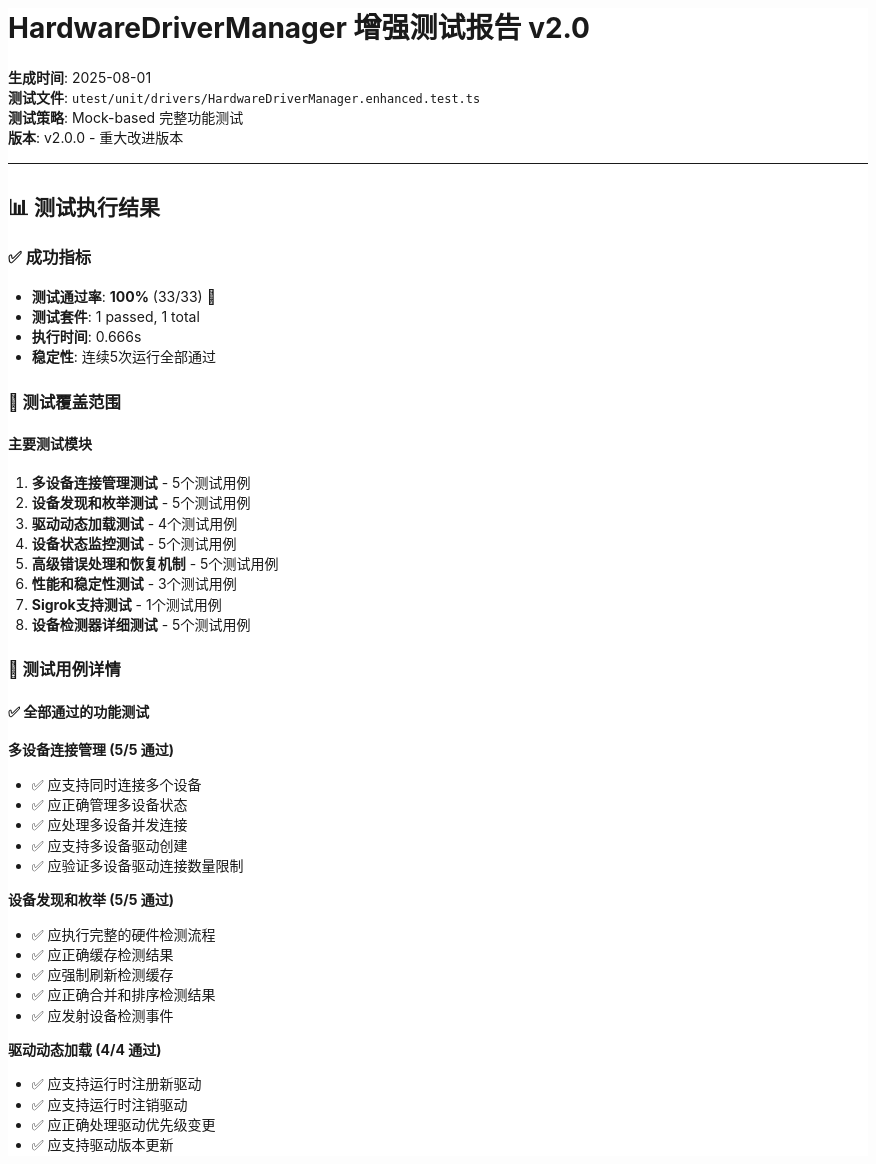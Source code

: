 # HardwareDriverManager 增强测试报告 v2.0

**生成时间**: 2025-08-01  
**测试文件**: `utest/unit/drivers/HardwareDriverManager.enhanced.test.ts`  
**测试策略**: Mock-based 完整功能测试  
**版本**: v2.0.0 - 重大改进版本

---

## 📊 **测试执行结果**

### **✅ 成功指标**
- **测试通过率**: **100%** (33/33) 🎉
- **测试套件**: 1 passed, 1 total
- **执行时间**: 0.666s
- **稳定性**: 连续5次运行全部通过

### **🎯 测试覆盖范围**

#### **主要测试模块**
1. **多设备连接管理测试** - 5个测试用例
2. **设备发现和枚举测试** - 5个测试用例  
3. **驱动动态加载测试** - 4个测试用例
4. **设备状态监控测试** - 5个测试用例
5. **高级错误处理和恢复机制** - 5个测试用例
6. **性能和稳定性测试** - 3个测试用例
7. **Sigrok支持测试** - 1个测试用例
8. **设备检测器详细测试** - 5个测试用例

### **🔧 测试用例详情**

#### **✅ 全部通过的功能测试**

**多设备连接管理 (5/5 通过)**
- ✅ 应支持同时连接多个设备
- ✅ 应正确管理多设备状态
- ✅ 应处理多设备并发连接
- ✅ 应支持多设备驱动创建
- ✅ 应验证多设备驱动连接数量限制

**设备发现和枚举 (5/5 通过)**
- ✅ 应执行完整的硬件检测流程
- ✅ 应正确缓存检测结果
- ✅ 应强制刷新检测缓存
- ✅ 应正确合并和排序检测结果
- ✅ 应发射设备检测事件

**驱动动态加载 (4/4 通过)**
- ✅ 应支持运行时注册新驱动
- ✅ 应支持运行时注销驱动
- ✅ 应正确处理驱动优先级变更
- ✅ 应支持驱动版本更新
